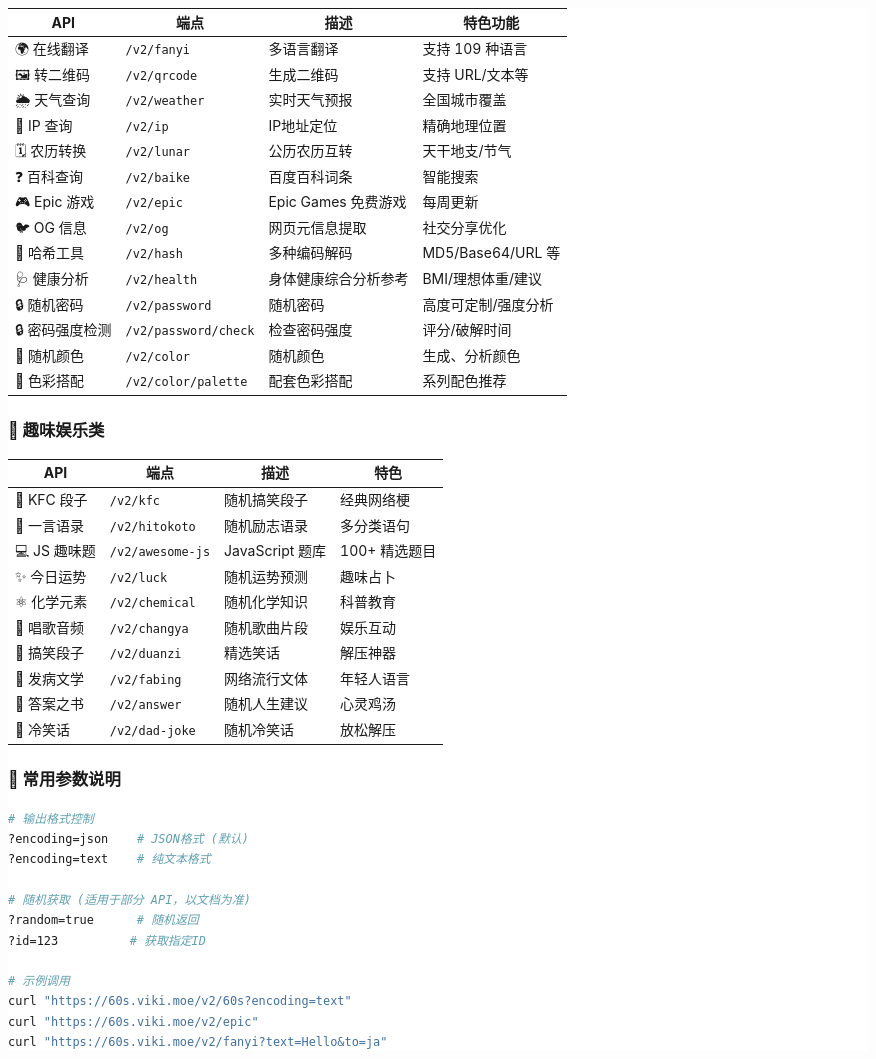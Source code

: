 | API            | 端点                 | 描述                 | 特色功能            |
| -------------- | -------------------- | -------------------- | ------------------- |
| 🌍 在线翻译     | `/v2/fanyi`          | 多语言翻译           | 支持 109 种语言     |
| 🖼️ 转二维码     | `/v2/qrcode`         | 生成二维码           | 支持 URL/文本等     |
| 🌦️ 天气查询     | `/v2/weather`        | 实时天气预报         | 全国城市覆盖        |
| 📡 IP 查询      | `/v2/ip`             | IP地址定位           | 精确地理位置        |
| 🗓️ 农历转换     | `/v2/lunar`          | 公历农历互转         | 天干地支/节气       |
| ❓ 百科查询     | `/v2/baike`          | 百度百科词条         | 智能搜索            |
| 🎮 Epic 游戏    | `/v2/epic`           | Epic Games 免费游戏  | 每周更新            |
| 🐦 OG 信息      | `/v2/og`             | 网页元信息提取       | 社交分享优化        |
| 🌈 哈希工具     | `/v2/hash`           | 多种编码解码         | MD5/Base64/URL 等   |
| 🩺 健康分析     | `/v2/health`         | 身体健康综合分析参考 | BMI/理想体重/建议   |
| 🔒 随机密码     | `/v2/password`       | 随机密码             | 高度可定制/强度分析 |
| 🔒 密码强度检测 | `/v2/password/check` | 检查密码强度         | 评分/破解时间       |
| 🎨 随机颜色     | `/v2/color`          | 随机颜色             | 生成、分析颜色      |
| 🎨 色彩搭配     | `/v2/color/palette`  | 配套色彩搭配         | 系列配色推荐        |

### 🎈 趣味娱乐类

| API         | 端点             | 描述            | 特色          |
| ----------- | ---------------- | --------------- | ------------- |
| 💬 KFC 段子  | `/v2/kfc`        | 随机搞笑段子    | 经典网络梗    |
| 💭 一言语录  | `/v2/hitokoto`   | 随机励志语录    | 多分类语句    |
| 💻 JS 趣味题 | `/v2/awesome-js` | JavaScript 题库 | 100+ 精选题目 |
| ✨ 今日运势  | `/v2/luck`       | 随机运势预测    | 趣味占卜      |
| ⚛️ 化学元素  | `/v2/chemical`   | 随机化学知识    | 科普教育      |
| 🎤 唱歌音频  | `/v2/changya`    | 随机歌曲片段    | 娱乐互动      |
| 🤣 搞笑段子  | `/v2/duanzi`     | 精选笑话        | 解压神器      |
| 🤭 发病文学  | `/v2/fabing`     | 网络流行文体    | 年轻人语言    |
| 📖 答案之书  | `/v2/answer`     | 随机人生建议    | 心灵鸡汤      |
| 🥶 冷笑话    | `/v2/dad-joke`   | 随机冷笑话      | 放松解压      |

### 🔧 常用参数说明

```bash
# 输出格式控制
?encoding=json    # JSON格式 (默认)
?encoding=text    # 纯文本格式

# 随机获取 (适用于部分 API，以文档为准)  
?random=true      # 随机返回
?id=123          # 获取指定ID

# 示例调用
curl "https://60s.viki.moe/v2/60s?encoding=text"
curl "https://60s.viki.moe/v2/epic"
curl "https://60s.viki.moe/v2/fanyi?text=Hello&to=ja"
```